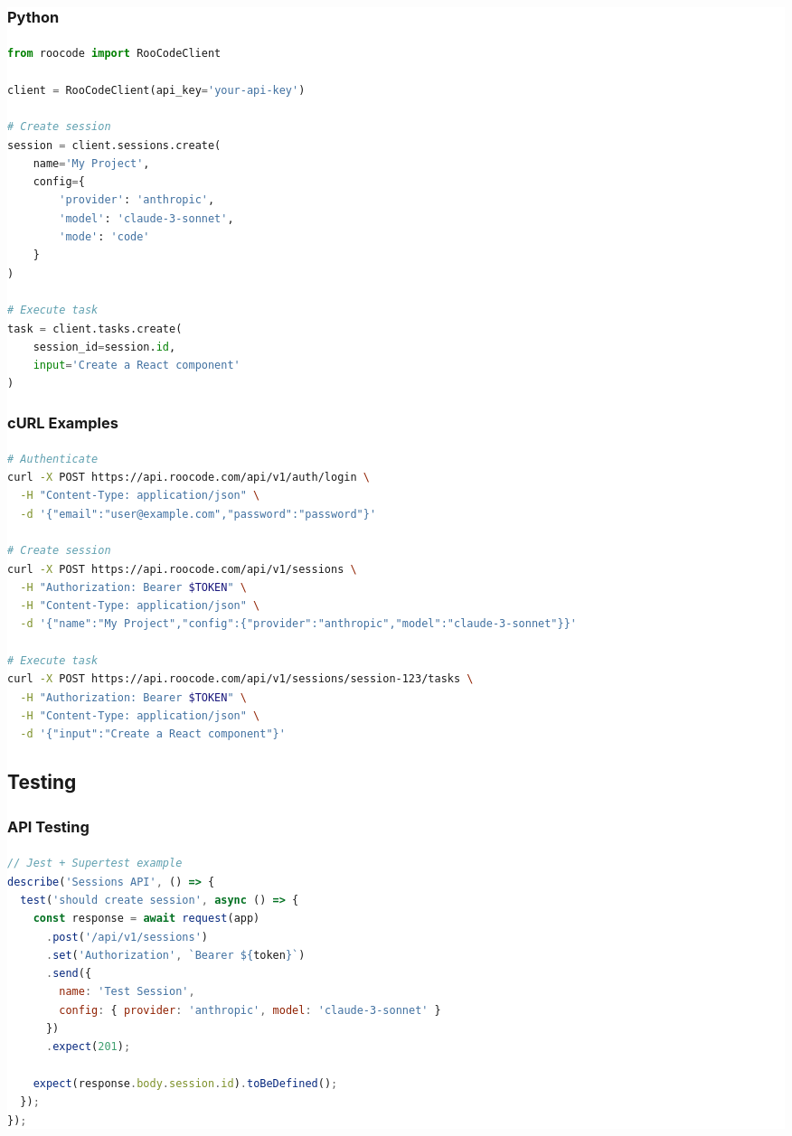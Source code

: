 ### Python
```python
from roocode import RooCodeClient

client = RooCodeClient(api_key='your-api-key')

# Create session
session = client.sessions.create(
    name='My Project',
    config={
        'provider': 'anthropic',
        'model': 'claude-3-sonnet',
        'mode': 'code'
    }
)

# Execute task
task = client.tasks.create(
    session_id=session.id,
    input='Create a React component'
)
```

### cURL Examples
```bash
# Authenticate
curl -X POST https://api.roocode.com/api/v1/auth/login \
  -H "Content-Type: application/json" \
  -d '{"email":"user@example.com","password":"password"}'

# Create session
curl -X POST https://api.roocode.com/api/v1/sessions \
  -H "Authorization: Bearer $TOKEN" \
  -H "Content-Type: application/json" \
  -d '{"name":"My Project","config":{"provider":"anthropic","model":"claude-3-sonnet"}}'

# Execute task
curl -X POST https://api.roocode.com/api/v1/sessions/session-123/tasks \
  -H "Authorization: Bearer $TOKEN" \
  -H "Content-Type: application/json" \
  -d '{"input":"Create a React component"}'
```

## Testing

### API Testing
```javascript
// Jest + Supertest example
describe('Sessions API', () => {
  test('should create session', async () => {
    const response = await request(app)
      .post('/api/v1/sessions')
      .set('Authorization', `Bearer ${token}`)
      .send({
        name: 'Test Session',
        config: { provider: 'anthropic', model: 'claude-3-sonnet' }
      })
      .expect(201);
    
    expect(response.body.session.id).toBeDefined();
  });
});
```